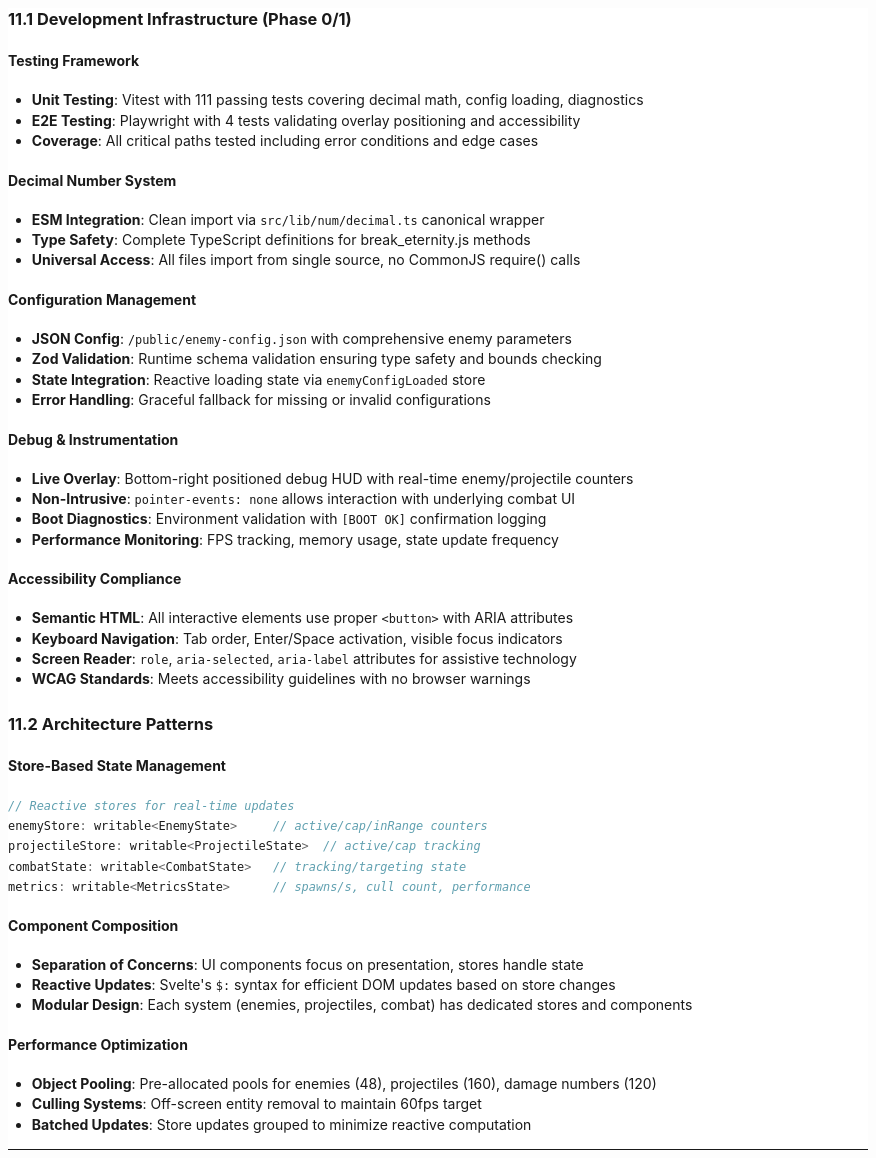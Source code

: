 ### 11.1 Development Infrastructure (Phase 0/1)

#### Testing Framework
- **Unit Testing**: Vitest with 111 passing tests covering decimal math, config loading, diagnostics
- **E2E Testing**: Playwright with 4 tests validating overlay positioning and accessibility
- **Coverage**: All critical paths tested including error conditions and edge cases

#### Decimal Number System
- **ESM Integration**: Clean import via `src/lib/num/decimal.ts` canonical wrapper
- **Type Safety**: Complete TypeScript definitions for break_eternity.js methods
- **Universal Access**: All files import from single source, no CommonJS require() calls

#### Configuration Management
- **JSON Config**: `/public/enemy-config.json` with comprehensive enemy parameters
- **Zod Validation**: Runtime schema validation ensuring type safety and bounds checking
- **State Integration**: Reactive loading state via `enemyConfigLoaded` store
- **Error Handling**: Graceful fallback for missing or invalid configurations

#### Debug & Instrumentation
- **Live Overlay**: Bottom-right positioned debug HUD with real-time enemy/projectile counters
- **Non-Intrusive**: `pointer-events: none` allows interaction with underlying combat UI
- **Boot Diagnostics**: Environment validation with `[BOOT OK]` confirmation logging
- **Performance Monitoring**: FPS tracking, memory usage, state update frequency

#### Accessibility Compliance
- **Semantic HTML**: All interactive elements use proper `<button>` with ARIA attributes
- **Keyboard Navigation**: Tab order, Enter/Space activation, visible focus indicators
- **Screen Reader**: `role`, `aria-selected`, `aria-label` attributes for assistive technology
- **WCAG Standards**: Meets accessibility guidelines with no browser warnings

### 11.2 Architecture Patterns

#### Store-Based State Management
```typescript
// Reactive stores for real-time updates
enemyStore: writable<EnemyState>     // active/cap/inRange counters  
projectileStore: writable<ProjectileState>  // active/cap tracking
combatState: writable<CombatState>   // tracking/targeting state
metrics: writable<MetricsState>      // spawns/s, cull count, performance
```

#### Component Composition
- **Separation of Concerns**: UI components focus on presentation, stores handle state
- **Reactive Updates**: Svelte's `$:` syntax for efficient DOM updates based on store changes
- **Modular Design**: Each system (enemies, projectiles, combat) has dedicated stores and components

#### Performance Optimization
- **Object Pooling**: Pre-allocated pools for enemies (48), projectiles (160), damage numbers (120)
- **Culling Systems**: Off-screen entity removal to maintain 60fps target
- **Batched Updates**: Store updates grouped to minimize reactive computation

---